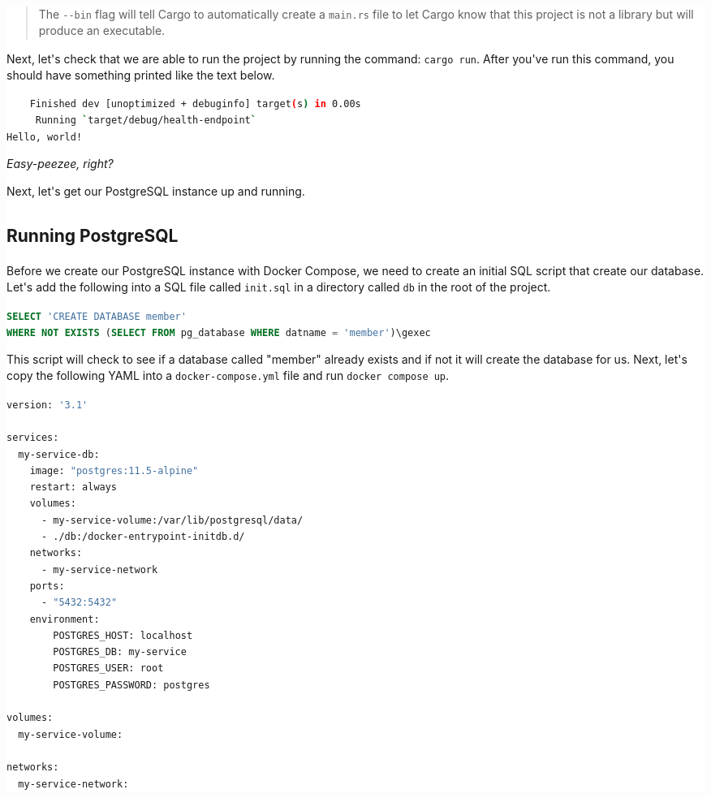 > The `--bin` flag will tell Cargo to automatically create a `main.rs` file to let Cargo know that this project is not a library but will produce an executable.

Next, let's check that we are able to run the project by running the command: `cargo run`. After you've run this command, you should have something printed like the text below.

```bash
    Finished dev [unoptimized + debuginfo] target(s) in 0.00s
     Running `target/debug/health-endpoint`
Hello, world!
```

*Easy-peezee, right?*

Next, let's get our PostgreSQL instance up and running.

## Running PostgreSQL
Before we create our PostgreSQL instance with Docker Compose, we need to create an initial SQL script that create our database. Let's add the following into a SQL file called `init.sql` in a directory called `db` in the root of the project.

```sql
SELECT 'CREATE DATABASE member'
WHERE NOT EXISTS (SELECT FROM pg_database WHERE datname = 'member')\gexec
```

This script will check to see if a database called "member" already exists and if not it will create the database for us. Next, let's copy the following YAML into a `docker-compose.yml` file and run `docker compose up`.

```bash
version: '3.1'

services:
  my-service-db:
    image: "postgres:11.5-alpine"
    restart: always
    volumes:
      - my-service-volume:/var/lib/postgresql/data/
      - ./db:/docker-entrypoint-initdb.d/
    networks:
      - my-service-network 
    ports:
      - "5432:5432"
    environment:
        POSTGRES_HOST: localhost
        POSTGRES_DB: my-service
        POSTGRES_USER: root
        POSTGRES_PASSWORD: postgres

volumes:
  my-service-volume:

networks:
  my-service-network:
```
